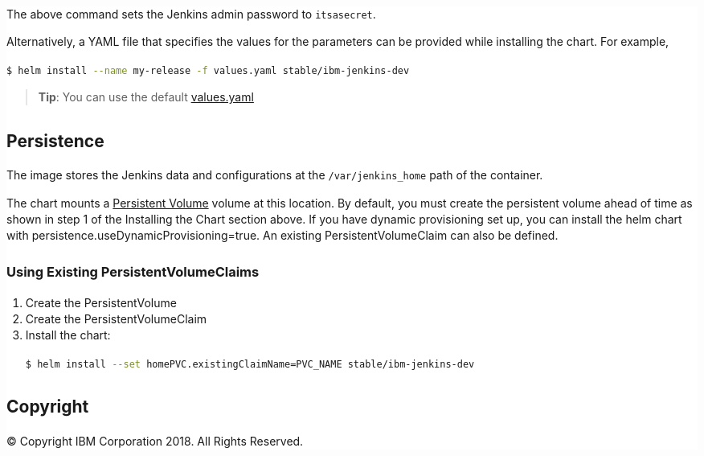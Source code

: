 The above command sets the Jenkins admin password to `itsasecret`.

Alternatively, a YAML file that specifies the values for the parameters can be provided while installing the chart. For example,

```bash
$ helm install --name my-release -f values.yaml stable/ibm-jenkins-dev
```

> **Tip**: You can use the default [values.yaml](values.yaml)

## Persistence

The image stores the Jenkins data and configurations at the `/var/jenkins_home` path of the container.

The chart mounts a [Persistent Volume](kubernetes.io/docs/user-guide/persistent-volumes/) volume at this location. By default, you must create the persistent volume ahead of time as shown in step 1 of the Installing the Chart section above. If you have dynamic provisioning set up, you can install the helm chart with persistence.useDynamicProvisioning=true. An existing PersistentVolumeClaim can also be defined.

### Using Existing PersistentVolumeClaims

1. Create the PersistentVolume
2. Create the PersistentVolumeClaim
3. Install the chart:
   ```bash
   $ helm install --set homePVC.existingClaimName=PVC_NAME stable/ibm-jenkins-dev
   ```

## Copyright

© Copyright IBM Corporation 2018. All Rights Reserved.
